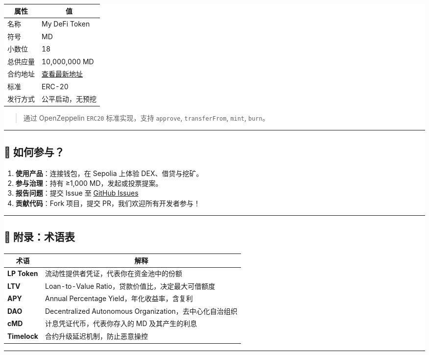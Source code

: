| 属性     | 值                                                           |
| -------- | ------------------------------------------------------------ |
| 名称     | My DeFi Token                                                |
| 符号     | MD                                                           |
| 小数位   | 18                                                           |
| 总供应量 | 10,000,000 MD                                                |
| 合约地址 | [查看最新地址](https://github.com/lookteas/my-defi#deployment-addresses) |
| 标准     | ERC-20                                                       |
| 发行方式 | 公平启动，无预挖                                             |

> 通过 OpenZeppelin `ERC20` 标准实现，支持 `approve`, `transferFrom`, `mint`, `burn`。

---

## 🤝 如何参与？

1. **使用产品**：连接钱包，在 Sepolia 上体验 DEX、借贷与挖矿。
2. **参与治理**：持有 ≥1,000 MD，发起或投票提案。
3. **报告问题**：提交 Issue 至 [GitHub Issues](https://github.com/lookteas/my-defi/issues)
4. **贡献代码**：Fork 项目，提交 PR，我们欢迎所有开发者参与！



---

## 📎 附录：术语表

| 术语         | 解释                                                    |
| ------------ | ------------------------------------------------------- |
| **LP Token** | 流动性提供者凭证，代表你在资金池中的份额                |
| **LTV**      | Loan-to-Value Ratio，贷款价值比，决定最大可借额度       |
| **APY**      | Annual Percentage Yield，年化收益率，含复利             |
| **DAO**      | Decentralized Autonomous Organization，去中心化自治组织 |
| **cMD**      | 计息凭证代币，代表你存入的 MD 及其产生的利息            |
| **Timelock** | 合约升级延迟机制，防止恶意操控                          |



---



